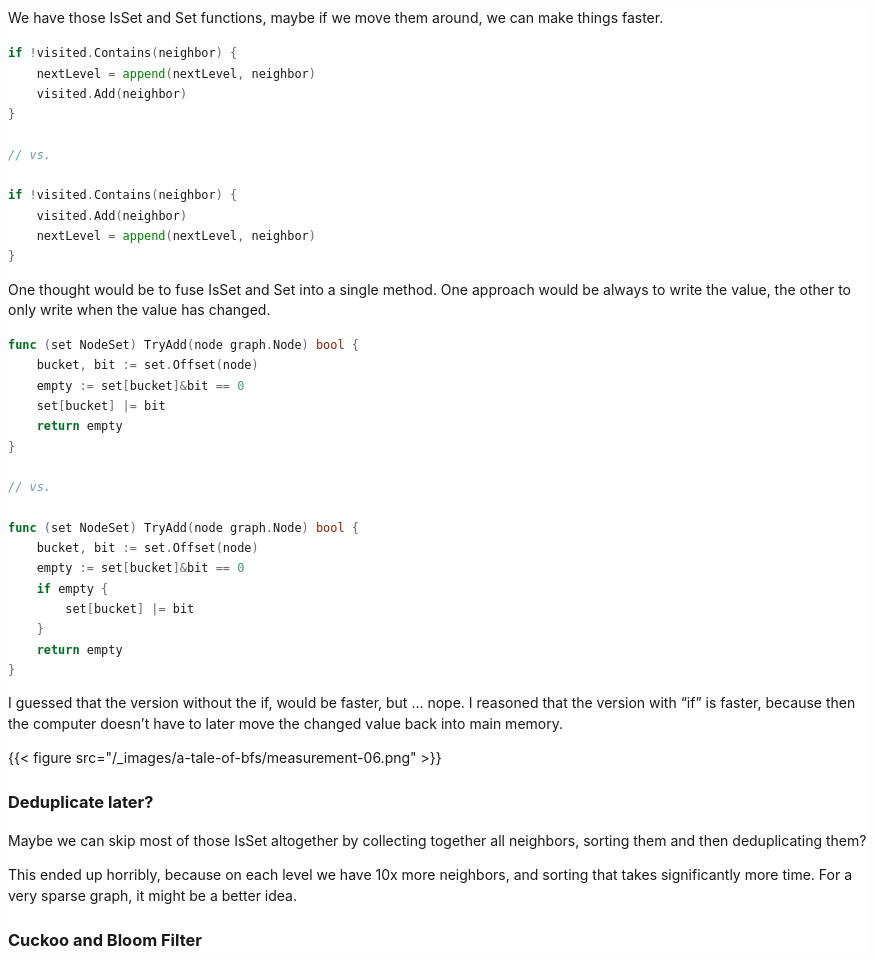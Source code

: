 We have those IsSet and Set functions, maybe if we move them around, we can make things faster.

``` go
if !visited.Contains(neighbor) {
    nextLevel = append(nextLevel, neighbor)
    visited.Add(neighbor)
}

// vs.

if !visited.Contains(neighbor) {
    visited.Add(neighbor)
    nextLevel = append(nextLevel, neighbor)
}
```

One thought would be to fuse IsSet and Set into a single method. One approach would be always to write the value, the other to only write when the value has changed.

```go
func (set NodeSet) TryAdd(node graph.Node) bool {
	bucket, bit := set.Offset(node)
	empty := set[bucket]&bit == 0
	set[bucket] |= bit
	return empty
}

// vs.

func (set NodeSet) TryAdd(node graph.Node) bool {
	bucket, bit := set.Offset(node)
	empty := set[bucket]&bit == 0
	if empty {
		set[bucket] |= bit
	}
	return empty
}
```

I guessed that the version without the if, would be faster, but ... nope. I reasoned that the version with “if” is faster, because then the computer doesn’t have to later move the changed value back into main memory.

{{< figure src="/_images/a-tale-of-bfs/measurement-06.png" >}}

### Deduplicate later?

Maybe we can skip most of those IsSet altogether by collecting together all neighbors, sorting them and then deduplicating them?

This ended up horribly, because on each level we have 10x more neighbors, and sorting that takes significantly more time. For a very sparse graph, it might be a better idea.

### Cuckoo and Bloom Filter
